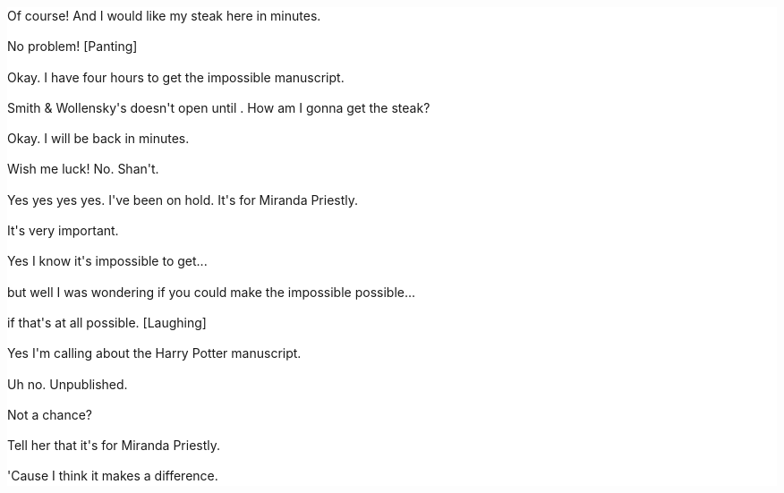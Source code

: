   
 Of course!
 And I would like my steak here in  minutes.



No problem!
[Panting]


  
Okay. I have four hours
to get the impossible manuscript.



Smith & Wollensky's doesn't open until .
How am I gonna get the steak?



Okay. I will be back in  minutes.



 Wish me luck!
 No. Shan't.


  
Yes yes yes yes. I've been on hold.
It's for Miranda Priestly.


  
It's very important.



Yes I know it's impossible to get...



but well I was wondering if you
could make the impossible possible...


  
if that's at all possible.
[Laughing]


  
Yes I'm calling about
the Harry Potter manuscript.


  
Uh no. Unpublished.


  
Not a chance?



Tell her that it's for Miranda Priestly.


  
'Cause I think it makes a difference.
